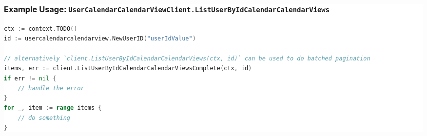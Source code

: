 
### Example Usage: `UserCalendarCalendarViewClient.ListUserByIdCalendarCalendarViews`

```go
ctx := context.TODO()
id := usercalendarcalendarview.NewUserID("userIdValue")

// alternatively `client.ListUserByIdCalendarCalendarViews(ctx, id)` can be used to do batched pagination
items, err := client.ListUserByIdCalendarCalendarViewsComplete(ctx, id)
if err != nil {
	// handle the error
}
for _, item := range items {
	// do something
}
```
